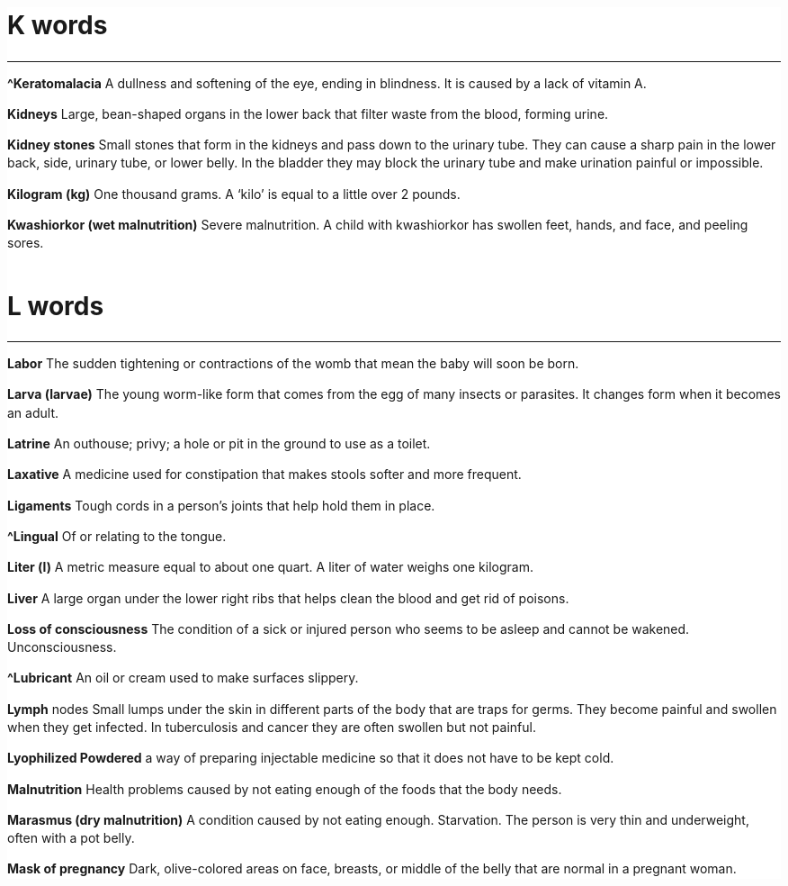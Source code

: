 # K words
---

**^Keratomalacia** A dullness and softening of the eye, ending in blindness. It is caused by a lack of vitamin A.

**Kidneys** Large, bean-shaped organs in the lower back that filter waste from the blood, forming urine.

**Kidney stones** Small stones that form in the kidneys and pass down to the urinary tube. They can cause a sharp pain in the lower back, side, urinary tube, or lower belly. In the bladder they may block the urinary tube and make urination painful or impossible.

**Kilogram (kg)** One thousand grams. A ‘kilo’ is equal to a little over 2 pounds.

**Kwashiorkor (wet malnutrition)** Severe malnutrition. A child with kwashiorkor has swollen feet, hands, and face, and peeling sores.

# L words
---
**Labor** The sudden tightening or contractions of the womb that mean the baby will soon be born.

**Larva (larvae)** The young worm-like form that comes from the egg of many insects or parasites. It changes form when it becomes an adult.

**Latrine** An outhouse; privy; a hole or pit in the ground to use as a toilet.

**Laxative** A medicine used for constipation that makes stools softer and more frequent.

**Ligaments** Tough cords in a person’s joints that help hold them in place.

**^Lingual** Of or relating to the tongue.

**Liter (l)** A metric measure equal to about one quart. A liter of water weighs one kilogram.

**Liver** A large organ under the lower right ribs that helps clean the blood and get rid of poisons.

**Loss of consciousness** The condition of a sick or injured person who seems to be asleep and cannot be wakened. Unconsciousness.

**^Lubricant** An oil or cream used to make surfaces slippery.

**Lymph** nodes Small lumps under the skin in different parts of the body that are traps for germs. They become painful and swollen when they get infected. In tuberculosis and cancer they are often swollen but not painful.

**Lyophilized Powdered** a way of preparing injectable medicine so that it does not have to be kept cold.

**Malnutrition** Health problems caused by not eating enough of the foods that the body needs.

**Marasmus (dry malnutrition)** A condition caused by not eating enough. Starvation. The person is very thin and underweight, often with a pot belly.

**Mask of pregnancy** Dark, olive-colored areas on face, breasts, or middle of the belly that are normal in a pregnant woman.
